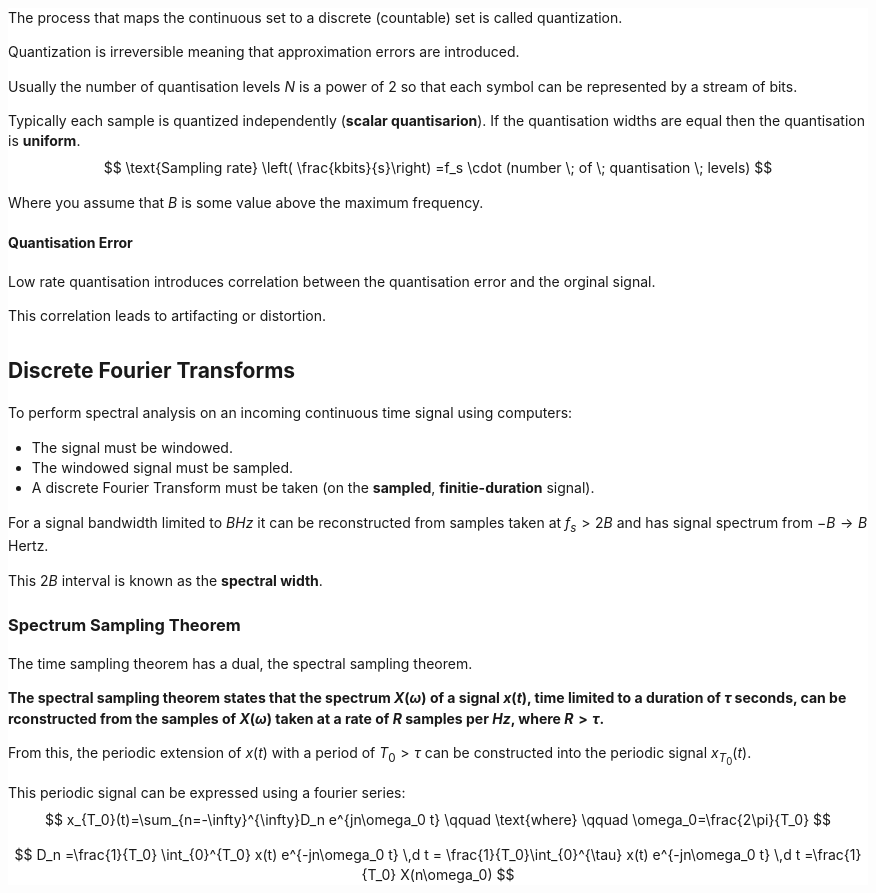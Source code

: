 The process that maps the continuous set to a discrete (countable) set is called quantization.

Quantization is irreversible meaning that approximation errors are introduced.

Usually the number of quantisation levels $N$ is a power of $2$ so that each symbol can be represented by a stream of bits.

Typically each sample is quantized independently (**scalar quantisarion**). If the quantisation widths are equal then the quantisation is **uniform**. 
$$
\text{Sampling rate} \left( \frac{kbits}{s}\right) =f_s \cdot (number \; of \; quantisation \; levels)
$$

Where you assume that $B$ is some value above the maximum frequency.

#### Quantisation Error

Low rate quantisation introduces correlation between the quantisation error and the orginal signal.

This correlation leads to artifacting or distortion.



## Discrete Fourier Transforms

To perform spectral analysis on an incoming continuous time signal using computers:

- The signal must be windowed.
- The windowed signal must be sampled.
- A discrete Fourier Transform must be taken (on the **sampled**, **finitie-duration** signal).

For a signal bandwidth limited to $BHz$ it can be reconstructed from samples taken at $f_s > 2B$ and has signal spectrum from $-B \to B$ Hertz.

This $2B$ interval is known as the **spectral width**.

### Spectrum Sampling Theorem

The time sampling theorem has a dual, the spectral sampling theorem.

**The spectral sampling theorem states that the spectrum $X(\omega )$ of a signal $x(t)$, time limited to a duration of $\tau$ seconds, can be rconstructed from the samples of $X(\omega )$ taken at a rate of $R$ samples per $Hz$, where $R>\tau$.**

From this, the periodic extension of $x(t)$ with a period of $T_0 > \tau$ can be constructed into the periodic signal $x_{T_0}(t)$.

This periodic signal can be expressed using a fourier series: 
$$
x_{T_0}(t)=\sum_{n=-\infty}^{\infty}D_n e^{jn\omega_0 t} \qquad \text{where} \qquad \omega_0=\frac{2\pi}{T_0}
$$

$$
D_n =\frac{1}{T_0} \int_{0}^{T_0} x(t) e^{-jn\omega_0 t} \,d t = \frac{1}{T_0}\int_{0}^{\tau} x(t) e^{-jn\omega_0 t} \,d t =\frac{1}{T_0} X(n\omega_0)
$$
